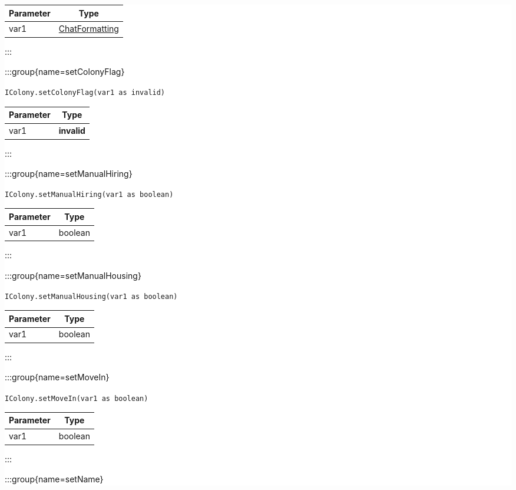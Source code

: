 | Parameter |                        Type                        |
|-----------|----------------------------------------------------|
| var1      | [ChatFormatting](/vanilla/api/text/ChatFormatting) |


:::

:::group{name=setColonyFlag}

```zenscript
IColony.setColonyFlag(var1 as invalid)
```

| Parameter |    Type     |
|-----------|-------------|
| var1      | **invalid** |


:::

:::group{name=setManualHiring}

```zenscript
IColony.setManualHiring(var1 as boolean)
```

| Parameter |  Type   |
|-----------|---------|
| var1      | boolean |


:::

:::group{name=setManualHousing}

```zenscript
IColony.setManualHousing(var1 as boolean)
```

| Parameter |  Type   |
|-----------|---------|
| var1      | boolean |


:::

:::group{name=setMoveIn}

```zenscript
IColony.setMoveIn(var1 as boolean)
```

| Parameter |  Type   |
|-----------|---------|
| var1      | boolean |


:::

:::group{name=setName}
